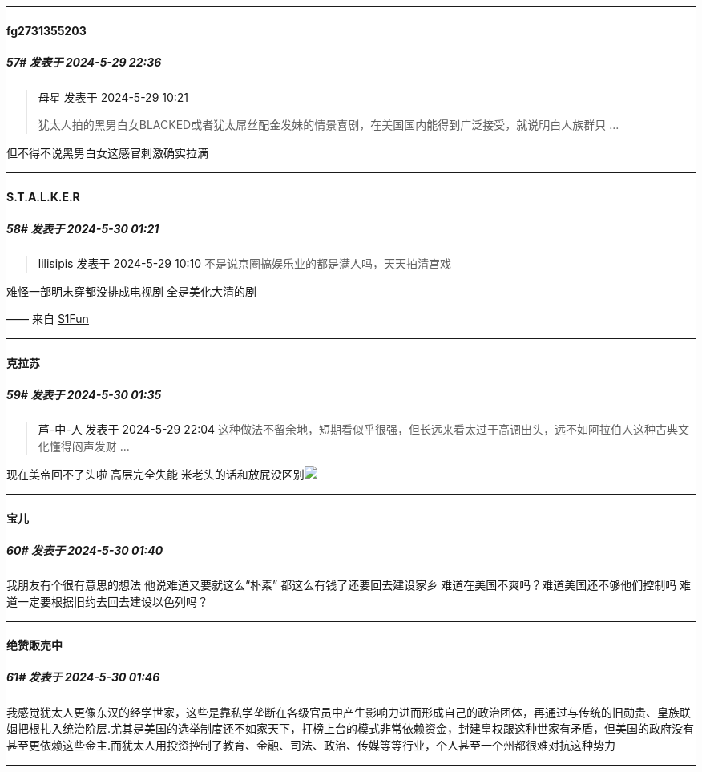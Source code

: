 
*****

####  fg2731355203  
##### 57#       发表于 2024-5-29 22:36

<blockquote><a href="httphttps://bbs.saraba1st.com/2b/forum.php?mod=redirect&amp;goto=findpost&amp;pid=65041156&amp;ptid=2185285" target="_blank">母星 发表于 2024-5-29 10:21</a>

犹太人拍的黑男白女BLACKED或者犹太屌丝配金发妹的情景喜剧，在美国国内能得到广泛接受，就说明白人族群只 ...</blockquote>
但不得不说黑男白女这感官刺激确实拉满


*****

####  S.T.A.L.K.E.R  
##### 58#       发表于 2024-5-30 01:21

<blockquote><a href="httphttps://bbs.saraba1st.com/2b/forum.php?mod=redirect&amp;goto=findpost&amp;pid=65041016&amp;ptid=2185285" target="_blank">lilisipis 发表于 2024-5-29 10:10</a>
不是说京圈搞娱乐业的都是满人吗，天天拍清宫戏</blockquote>
难怪一部明末穿都没排成电视剧 全是美化大清的剧

—— 来自 [S1Fun](https://s1fun.koalcat.com)


*****

####  克拉苏  
##### 59#       发表于 2024-5-30 01:35

<blockquote><a href="httphttps://bbs.saraba1st.com/2b/forum.php?mod=redirect&amp;goto=findpost&amp;pid=65049556&amp;ptid=2185285" target="_blank">芦-中-人 发表于 2024-5-29 22:04</a>
这种做法不留余地，短期看似乎很强，但长远来看太过于高调出头，远不如阿拉伯人这种古典文化懂得闷声发财 ...</blockquote>
现在美帝回不了头啦 高层完全失能 米老头的话和放屁没区别<img src="https://static.saraba1st.com/image/smiley/face2017/068.png" referrerpolicy="no-referrer">


*****

####  宝儿  
##### 60#       发表于 2024-5-30 01:40

我朋友有个很有意思的想法 
他说难道又要就这么“朴素” 都这么有钱了还要回去建设家乡 难道在美国不爽吗？难道美国还不够他们控制吗 难道一定要根据旧约去回去建设以色列吗？

*****

####  绝赞販売中  
##### 61#       发表于 2024-5-30 01:46

我感觉犹太人更像东汉的经学世家，这些是靠私学垄断在各级官员中产生影响力进而形成自己的政治团体，再通过与传统的旧勋贵、皇族联姻把根扎入统治阶层.尤其是美国的选举制度还不如家天下，打榜上台的模式非常依赖资金，封建皇权跟这种世家有矛盾，但美国的政府没有甚至更依赖这些金主.而犹太人用投资控制了教育、金融、司法、政治、传媒等等行业，个人甚至一个州都很难对抗这种势力


*****

